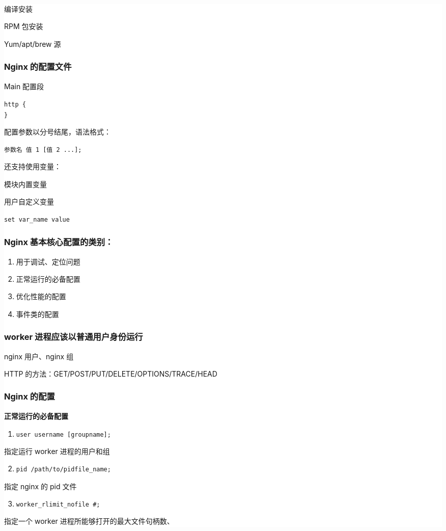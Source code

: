 编译安装

RPM 包安装

Yum/apt/brew 源

### Nginx 的配置文件

Main 配置段

```nginx
http {
}
```

配置参数以分号结尾，语法格式：

```nginx
参数名 值 1 [值 2 ...];
```

还支持使用变量：

模块内置变量

用户自定义变量

```nginx
set var_name value
```

### Nginx 基本核心配置的类别：

1. 用于调试、定位问题

2. 正常运行的必备配置

3. 优化性能的配置

4. 事件类的配置

### worker 进程应该以普通用户身份运行

nginx 用户、nginx 组

HTTP 的方法：GET/POST/PUT/DELETE/OPTIONS/TRACE/HEAD

### Nginx 的配置

**正常运行的必备配置**

1. `user username [groupname];`

指定运行 worker 进程的用户和组

2. `pid /path/to/pidfile_name;`

指定 nginx 的 pid 文件

3. `worker_rlimit_nofile #;`

指定一个 worker 进程所能够打开的最大文件句柄数、
